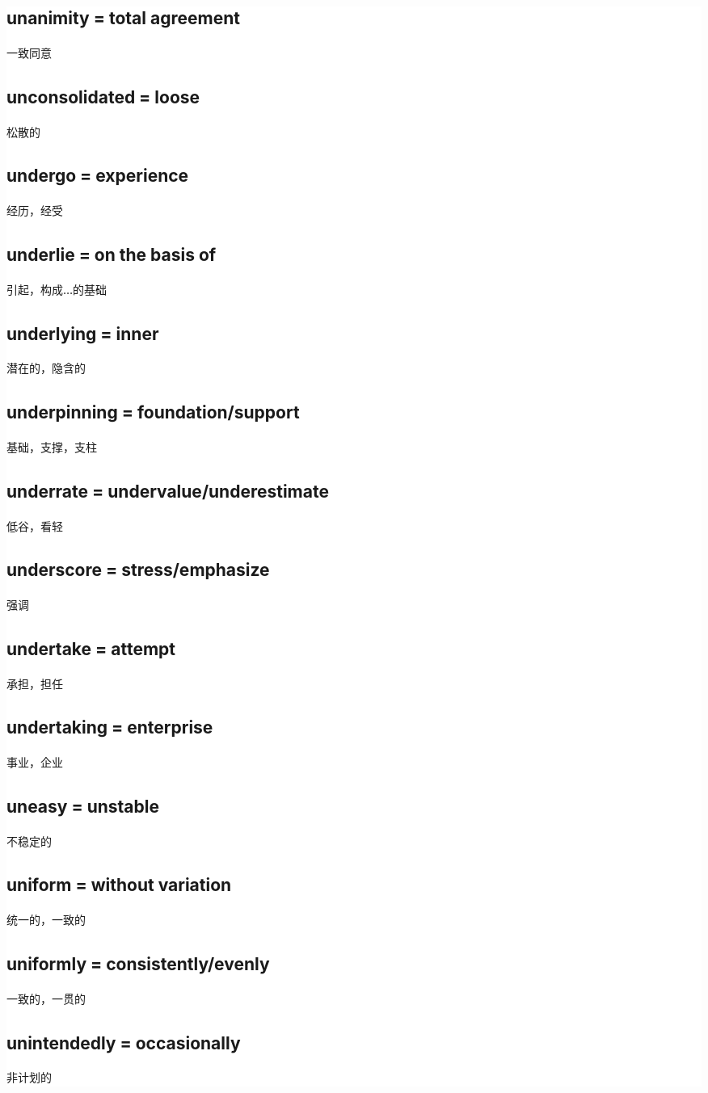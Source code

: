## unanimity = total agreement
一致同意

## unconsolidated = loose
松散的

## undergo = experience
经历，经受

## underlie = on the basis of
引起，构成…的基础

## underlying = inner
潜在的，隐含的

## underpinning = foundation/support
基础，支撑，支柱

## underrate = undervalue/underestimate
低谷，看轻

## underscore = stress/emphasize
强调

## undertake = attempt
承担，担任

## undertaking = enterprise
事业，企业

## uneasy = unstable
不稳定的

## uniform = without variation
统一的，一致的

## uniformly = consistently/evenly
一致的，一贯的

## unintendedly = occasionally
非计划的
